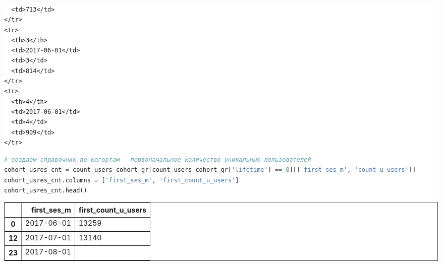       <td>713</td>
    </tr>
    <tr>
      <th>3</th>
      <td>2017-06-01</td>
      <td>3</td>
      <td>814</td>
    </tr>
    <tr>
      <th>4</th>
      <td>2017-06-01</td>
      <td>4</td>
      <td>909</td>
    </tr>
  </tbody>
</table>
</div>




```python
# создаем справочник по когортам - первоначальное количество уникальных пользователей
cohort_usres_cnt = count_users_cohort_gr[count_users_cohort_gr['lifetime'] == 0][['first_ses_m', 'count_u_users']]
cohort_usres_cnt.columns = ['first_ses_m', 'first_count_u_users']
cohort_usres_cnt.head()
```




<div>
<style scoped>
    .dataframe tbody tr th:only-of-type {
        vertical-align: middle;
    }

    .dataframe tbody tr th {
        vertical-align: top;
    }

    .dataframe thead th {
        text-align: right;
    }
</style>
<table border="1" class="dataframe">
  <thead>
    <tr style="text-align: right;">
      <th></th>
      <th>first_ses_m</th>
      <th>first_count_u_users</th>
    </tr>
  </thead>
  <tbody>
    <tr>
      <th>0</th>
      <td>2017-06-01</td>
      <td>13259</td>
    </tr>
    <tr>
      <th>12</th>
      <td>2017-07-01</td>
      <td>13140</td>
    </tr>
    <tr>
      <th>23</th>
      <td>2017-08-01</td>